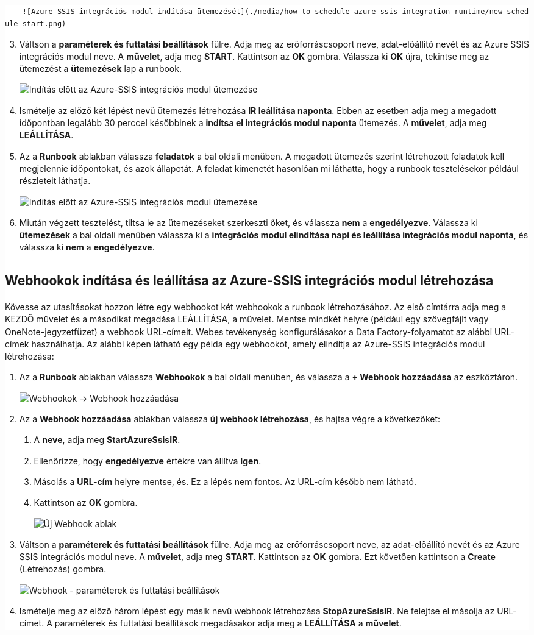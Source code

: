         ![Azure SSIS integrációs modul indítása ütemezését](./media/how-to-schedule-azure-ssis-integration-runtime/new-schedule-start.png)
3. Váltson a **paraméterek és futtatási beállítások** fülre. Adja meg az erőforráscsoport neve, adat-előállító nevét és az Azure SSIS integrációs modul neve. A **művelet**, adja meg **START**. Kattintson az **OK** gombra. Válassza ki **OK** újra, tekintse meg az ütemezést a **ütemezések** lap a runbook. 

    ![Indítás előtt az Azure-SSIS integrációs modul ütemezése](./media/how-to-schedule-azure-ssis-integration-runtime/start-schedule.png)
4. Ismételje az előző két lépést nevű ütemezés létrehozása **IR leállítása naponta**. Ebben az esetben adja meg a megadott időpontban legalább 30 perccel későbbinek a **indítsa el integrációs modul naponta** ütemezés. A **művelet**, adja meg **LEÁLLÍTÁSA**. 
5. Az a **Runbook** ablakban válassza **feladatok** a bal oldali menüben. A megadott ütemezés szerint létrehozott feladatok kell megjelennie időpontokat, és azok állapotát. A feladat kimenetét hasonlóan mi láthatta, hogy a runbook tesztelésekor például részleteit láthatja. 

    ![Indítás előtt az Azure-SSIS integrációs modul ütemezése](./media/how-to-schedule-azure-ssis-integration-runtime/schedule-jobs.png)
6. Miután végzett tesztelést, tiltsa le az ütemezéseket szerkeszti őket, és válassza **nem** a **engedélyezve**. Válassza ki **ütemezések** a bal oldali menüben válassza ki a **integrációs modul elindítása napi és leállítása integrációs modul naponta**, és válassza ki **nem** a **engedélyezve**. 

## <a name="create-webhooks-to-start-and-stop-the-azure-ssis-ir"></a>Webhookok indítása és leállítása az Azure-SSIS integrációs modul létrehozása
Kövesse az utasításokat [hozzon létre egy webhookot](../automation/automation-webhooks.md#creating-a-webhook) két webhookok a runbook létrehozásához. Az első címtárra adja meg a KEZDŐ művelet és a másodikat megadása LEÁLLÍTÁSA, a művelet. Mentse mindkét helyre (például egy szövegfájlt vagy OneNote-jegyzetfüzet) a webhook URL-címeit. Webes tevékenység konfigurálásakor a Data Factory-folyamatot az alábbi URL-címek használhatja. Az alábbi képen látható egy példa egy webhookot, amely elindítja az Azure-SSIS integrációs modul létrehozása:

1. Az a **Runbook** ablakban válassza **Webhookok** a bal oldali menüben, és válassza a **+ Webhook hozzáadása** az eszköztáron. 

    ![Webhookok -> Webhook hozzáadása](./media/how-to-schedule-azure-ssis-integration-runtime/add-web-hook-menu.png)
2. Az a **Webhook hozzáadása** ablakban válassza **új webhook létrehozása**, és hajtsa végre a következőket: 

    1. A **neve**, adja meg **StartAzureSsisIR**. 
    2. Ellenőrizze, hogy **engedélyezve** értékre van állítva **Igen**. 
    3. Másolás a **URL-cím** helyre mentse, és. Ez a lépés nem fontos. Az URL-cím később nem látható. 
    4. Kattintson az **OK** gombra. 

        ![Új Webhook ablak](./media/how-to-schedule-azure-ssis-integration-runtime/new-web-hook-window.png)
3. Váltson a **paraméterek és futtatási beállítások** fülre. Adja meg az erőforráscsoport neve, az adat-előállító nevét és az Azure SSIS integrációs modul neve. A **művelet**, adja meg **START**. Kattintson az **OK** gombra. Ezt követően kattintson a **Create** (Létrehozás) gombra. 

    ![Webhook - paraméterek és futtatási beállítások](./media/how-to-schedule-azure-ssis-integration-runtime/webhook-parameters.png)
4. Ismételje meg az előző három lépést egy másik nevű webhook létrehozása **StopAzureSsisIR**. Ne felejtse el másolja az URL-címet. A paraméterek és futtatási beállítások megadásakor adja meg a **LEÁLLÍTÁSA** a **művelet**. 
